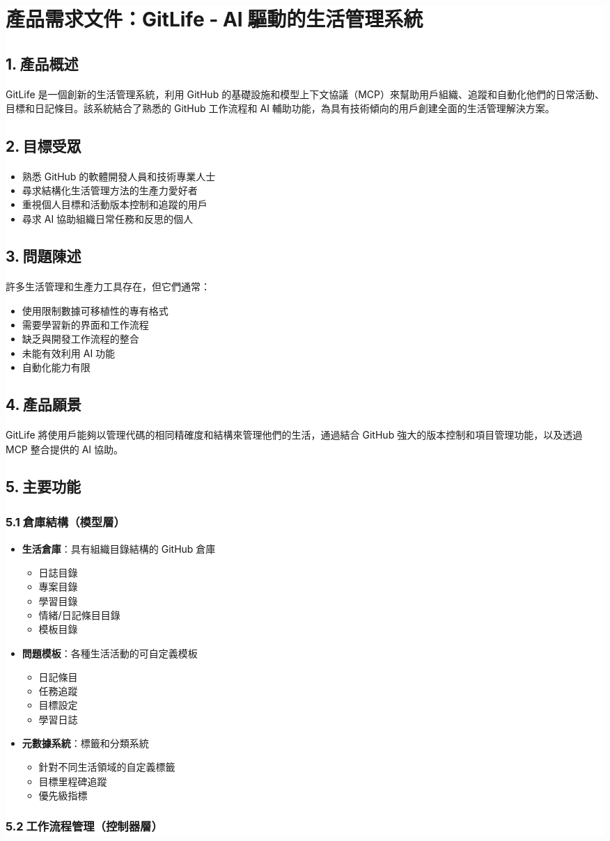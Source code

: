 # 產品需求文件：GitLife - AI 驅動的生活管理系統

## 1. 產品概述

GitLife 是一個創新的生活管理系統，利用 GitHub 的基礎設施和模型上下文協議（MCP）來幫助用戶組織、追蹤和自動化他們的日常活動、目標和日記條目。該系統結合了熟悉的 GitHub 工作流程和 AI 輔助功能，為具有技術傾向的用戶創建全面的生活管理解決方案。

## 2. 目標受眾

- 熟悉 GitHub 的軟體開發人員和技術專業人士
- 尋求結構化生活管理方法的生產力愛好者
- 重視個人目標和活動版本控制和追蹤的用戶
- 尋求 AI 協助組織日常任務和反思的個人

## 3. 問題陳述

許多生活管理和生產力工具存在，但它們通常：
- 使用限制數據可移植性的專有格式
- 需要學習新的界面和工作流程
- 缺乏與開發工作流程的整合
- 未能有效利用 AI 功能
- 自動化能力有限

## 4. 產品願景

GitLife 將使用戶能夠以管理代碼的相同精確度和結構來管理他們的生活，通過結合 GitHub 強大的版本控制和項目管理功能，以及透過 MCP 整合提供的 AI 協助。

## 5. 主要功能

### 5.1 倉庫結構（模型層）

- **生活倉庫**：具有組織目錄結構的 GitHub 倉庫
  - 日誌目錄
  - 專案目錄
  - 學習目錄
  - 情緒/日記條目目錄
  - 模板目錄

- **問題模板**：各種生活活動的可自定義模板
  - 日記條目
  - 任務追蹤
  - 目標設定
  - 學習日誌

- **元數據系統**：標籤和分類系統
  - 針對不同生活領域的自定義標籤
  - 目標里程碑追蹤
  - 優先級指標

### 5.2 工作流程管理（控制器層）
